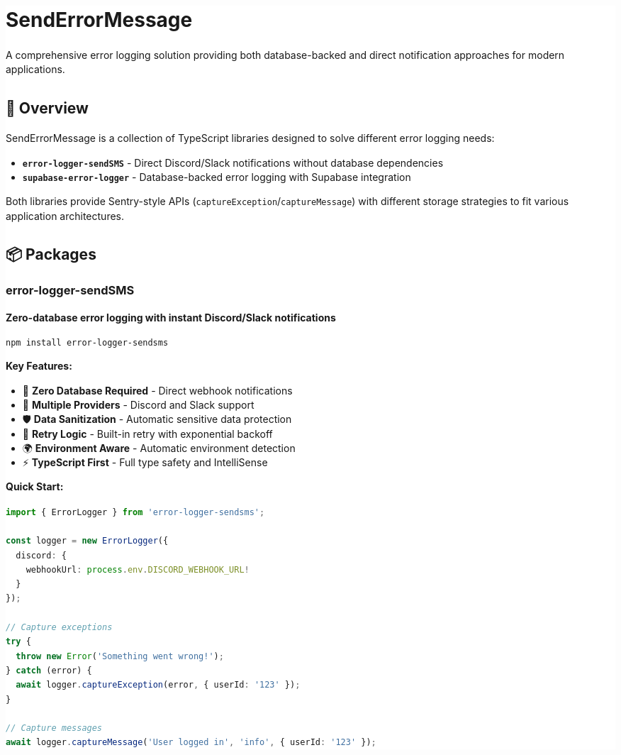 # SendErrorMessage

A comprehensive error logging solution providing both database-backed and direct notification approaches for modern applications.

## 🚀 Overview

SendErrorMessage is a collection of TypeScript libraries designed to solve different error logging needs:

- **`error-logger-sendSMS`** - Direct Discord/Slack notifications without database dependencies
- **`supabase-error-logger`** - Database-backed error logging with Supabase integration

Both libraries provide Sentry-style APIs (`captureException`/`captureMessage`) with different storage strategies to fit various application architectures.

## 📦 Packages

### error-logger-sendSMS

**Zero-database error logging with instant Discord/Slack notifications**

```bash
npm install error-logger-sendsms
```

**Key Features:**
- 🚀 **Zero Database Required** - Direct webhook notifications
- 🔄 **Multiple Providers** - Discord and Slack support
- 🛡️ **Data Sanitization** - Automatic sensitive data protection
- 🔁 **Retry Logic** - Built-in retry with exponential backoff
- 🌍 **Environment Aware** - Automatic environment detection
- ⚡ **TypeScript First** - Full type safety and IntelliSense

**Quick Start:**
```typescript
import { ErrorLogger } from 'error-logger-sendsms';

const logger = new ErrorLogger({
  discord: {
    webhookUrl: process.env.DISCORD_WEBHOOK_URL!
  }
});

// Capture exceptions
try {
  throw new Error('Something went wrong!');
} catch (error) {
  await logger.captureException(error, { userId: '123' });
}

// Capture messages
await logger.captureMessage('User logged in', 'info', { userId: '123' });
```
